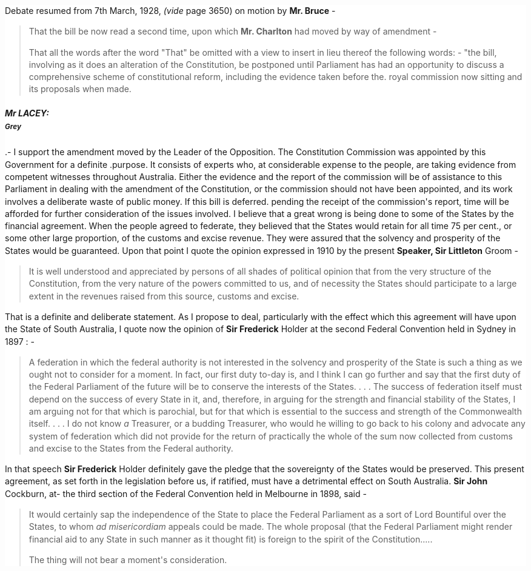 Debate resumed from 7th March, 1928,  *(vide*  page 3650) on motion by  **Mr. Bruce**  - 

  >That the bill be now read a second time,  upon which  **Mr. Charlton**  had moved by way of amendment - 
  >
  >That all the words after the word "That" be omitted with a view to insert in lieu thereof the following words: - "the bill, involving as it does an alteration of the Constitution, be postponed until Parliament has had an opportunity to discuss  a  comprehensive scheme of constitutional reform, including the evidence taken before the. royal commission now sitting and its proposals when made. 

##### Mr LACEY:<br><small class="text-muted">Grey</small>

.- I support the amendment moved by the Leader of the Opposition. The Constitution Commission was appointed by this Government for a definite .purpose. It consists of experts who, at considerable expense to the people, are taking evidence from competent witnesses throughout Australia. Either the evidence and the report of the commission will be of assistance to this Parliament in dealing with the amendment of the Constitution, or the commission should not have been appointed, and its work involves a deliberate waste of public money. If this bill is deferred. pending the receipt of the commission's report, time will be afforded for further consideration of the issues involved. I believe that a great wrong  is being done to some of the States by the financial agreement. When the people agreed to federate, they believed that the States would retain for all time 75 per cent., or some other large proportion, of the customs and excise revenue. They were assured that the solvency and prosperity of the States would be guaranteed. Upon that point I quote the opinion expressed in 1910 by the present  **Speaker, Sir Littleton**  Groom - 

  >It is well understood and appreciated by persons of all shades of political opinion that from the very structure of the Constitution, from the very nature of the powers committed to us, and of necessity the States should participate to a large extent in the revenues raised from this source, customs and excise. 

That is a definite and deliberate statement. As I propose to deal, particularly with the effect which this agreement will have upon the State of South Australia, I quote now the opinion of  **Sir Frederick**  Holder at the second Federal Convention held in Sydney in 1897 : - 

  >A federation in which the federal authority is not interested in the solvency and prosperity of the State is such a thing as we ought not to consider for a moment. In fact, our first duty to-day is, and I think I can go further and say that the first duty of the  Federal  Parliament of the future will be to conserve the interests of the States. . . . The success of federation itself must depend on the success of every State in it, and, therefore, in arguing for the strength and financial stability of the States, I am arguing not for that which is parochial, but for that which is essential to the success and strength of the Commonwealth itself. . . . I do not know  *a*  Treasurer, or a budding Treasurer, who would he willing to go back to his colony and  advocate  any system of federation which did not provide for the return of practically the whole of the sum now collected from customs and  excise  to the States from the Federal authority. 

In that speech  **Sir Frederick**  Holder definitely gave the pledge that the sovereignty of the States would be preserved. This present agreement, as set forth in the legislation before us, if ratified, must have a detrimental effect on South Australia.  **Sir John**  Cockburn, at- the third section of the Federal Convention held in Melbourne in 1898, said - 

  >It would certainly sap the independence of the State to place the Federal Parliament as a sort of Lord Bountiful over the States, to whom  *ad*  *misericordiam*  appeals could be made. The whole proposal (that the Federal Parliament might render financial aid to any State in such manner as it thought fit) is foreign to the spirit of the Constitution..... 
  >
  >The thing will not bear a moment's consideration. 
